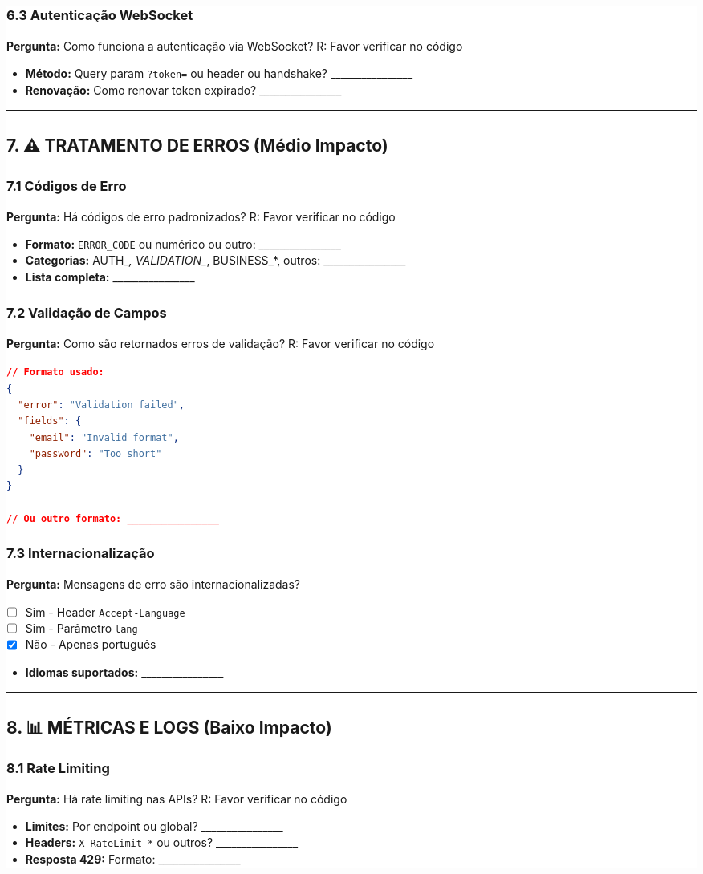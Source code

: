### 6.3 Autenticação WebSocket
**Pergunta:** Como funciona a autenticação via WebSocket?
R: Favor verificar no código
- **Método:** Query param `?token=` ou header ou handshake? ________________
- **Renovação:** Como renovar token expirado? ________________

---

## 7. ⚠️ **TRATAMENTO DE ERROS** (Médio Impacto)

### 7.1 Códigos de Erro
**Pergunta:** Há códigos de erro padronizados?
R: Favor verificar no código
- **Formato:** `ERROR_CODE` ou numérico ou outro: ________________
- **Categorias:** AUTH_*, VALIDATION_*, BUSINESS_*, outros: ________________
- **Lista completa:** ________________

### 7.2 Validação de Campos
**Pergunta:** Como são retornados erros de validação?
R: Favor verificar no código
```json
// Formato usado:
{
  "error": "Validation failed",
  "fields": {
    "email": "Invalid format",
    "password": "Too short"
  }
}

// Ou outro formato: ________________
```

### 7.3 Internacionalização
**Pergunta:** Mensagens de erro são internacionalizadas?
- [ ] Sim - Header `Accept-Language`
- [ ] Sim - Parâmetro `lang`
- [x] Não - Apenas português
- **Idiomas suportados:** ________________

---

## 8. 📊 **MÉTRICAS E LOGS** (Baixo Impacto)

### 8.1 Rate Limiting
**Pergunta:** Há rate limiting nas APIs?
R: Favor verificar no código
- **Limites:** Por endpoint ou global? ________________
- **Headers:** `X-RateLimit-*` ou outros? ________________
- **Resposta 429:** Formato: ________________
